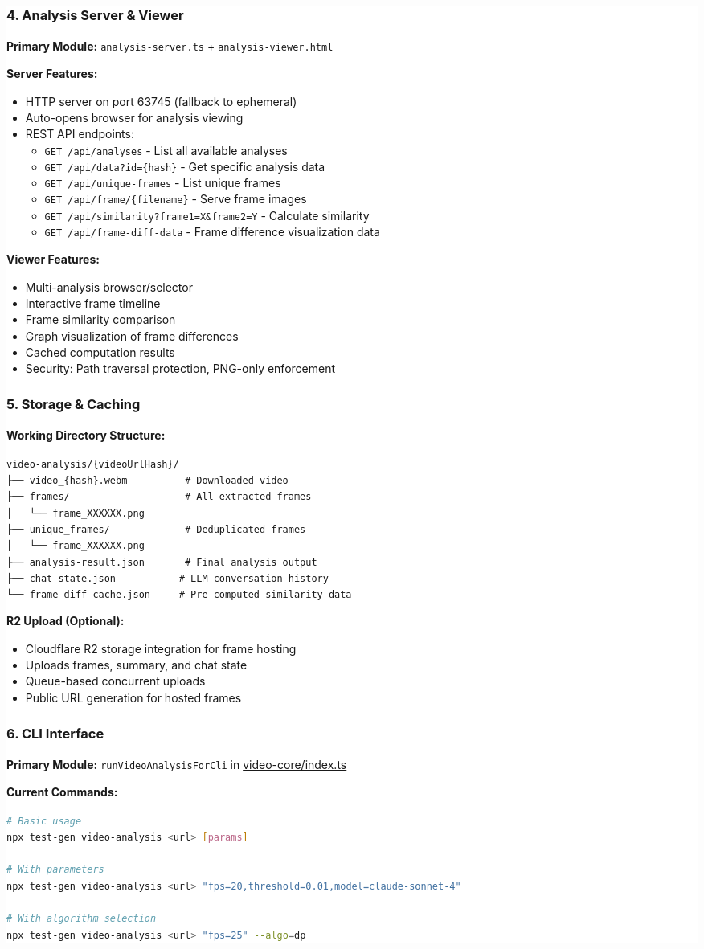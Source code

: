 ### 4. Analysis Server & Viewer
**Primary Module:** `analysis-server.ts` + `analysis-viewer.html`

**Server Features:**
- HTTP server on port 63745 (fallback to ephemeral)
- Auto-opens browser for analysis viewing
- REST API endpoints:
  - `GET /api/analyses` - List all available analyses
  - `GET /api/data?id={hash}` - Get specific analysis data
  - `GET /api/unique-frames` - List unique frames
  - `GET /api/frame/{filename}` - Serve frame images
  - `GET /api/similarity?frame1=X&frame2=Y` - Calculate similarity
  - `GET /api/frame-diff-data` - Frame difference visualization data

**Viewer Features:**
- Multi-analysis browser/selector
- Interactive frame timeline
- Frame similarity comparison
- Graph visualization of frame differences
- Cached computation results
- Security: Path traversal protection, PNG-only enforcement

### 5. Storage & Caching
**Working Directory Structure:**
```
video-analysis/{videoUrlHash}/
├── video_{hash}.webm          # Downloaded video
├── frames/                    # All extracted frames
│   └── frame_XXXXXX.png
├── unique_frames/             # Deduplicated frames
│   └── frame_XXXXXX.png
├── analysis-result.json       # Final analysis output
├── chat-state.json           # LLM conversation history
└── frame-diff-cache.json     # Pre-computed similarity data
```

**R2 Upload (Optional):**
- Cloudflare R2 storage integration for frame hosting
- Uploads frames, summary, and chat state
- Queue-based concurrent uploads
- Public URL generation for hosted frames

### 6. CLI Interface
**Primary Module:** `runVideoAnalysisForCli` in [video-core/index.ts](file:///Users/aashishwork/empirical/test-generator/packages/test-gen/src/video-core/index.ts)

**Current Commands:**
```bash
# Basic usage
npx test-gen video-analysis <url> [params]

# With parameters
npx test-gen video-analysis <url> "fps=20,threshold=0.01,model=claude-sonnet-4"

# With algorithm selection
npx test-gen video-analysis <url> "fps=25" --algo=dp
```
